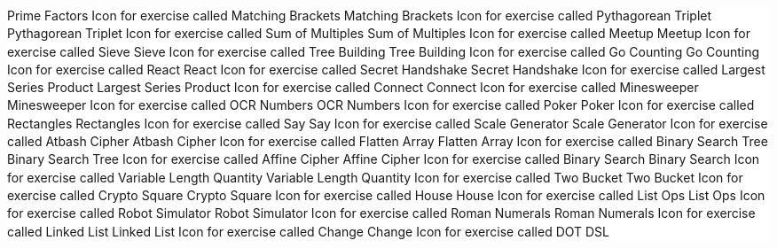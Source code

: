 Prime Factors
Icon for exercise called Matching Brackets
Matching Brackets
Icon for exercise called Pythagorean Triplet
Pythagorean Triplet
Icon for exercise called Sum of Multiples
Sum of Multiples
Icon for exercise called Meetup
Meetup
Icon for exercise called Sieve
Sieve
Icon for exercise called Tree Building
Tree Building
Icon for exercise called Go Counting
Go Counting
Icon for exercise called React
React
Icon for exercise called Secret Handshake
Secret Handshake
Icon for exercise called Largest Series Product
Largest Series Product
Icon for exercise called Connect
Connect
Icon for exercise called Minesweeper
Minesweeper
Icon for exercise called OCR Numbers
OCR Numbers
Icon for exercise called Poker
Poker
Icon for exercise called Rectangles
Rectangles
Icon for exercise called Say
Say
Icon for exercise called Scale Generator
Scale Generator
Icon for exercise called Atbash Cipher
Atbash Cipher
Icon for exercise called Flatten Array
Flatten Array
Icon for exercise called Binary Search Tree
Binary Search Tree
Icon for exercise called Affine Cipher
Affine Cipher
Icon for exercise called Binary Search
Binary Search
Icon for exercise called Variable Length Quantity
Variable Length Quantity
Icon for exercise called Two Bucket
Two Bucket
Icon for exercise called Crypto Square
Crypto Square
Icon for exercise called House
House
Icon for exercise called List Ops
List Ops
Icon for exercise called Robot Simulator
Robot Simulator
Icon for exercise called Roman Numerals
Roman Numerals
Icon for exercise called Linked List
Linked List
Icon for exercise called Change
Change
Icon for exercise called DOT DSL